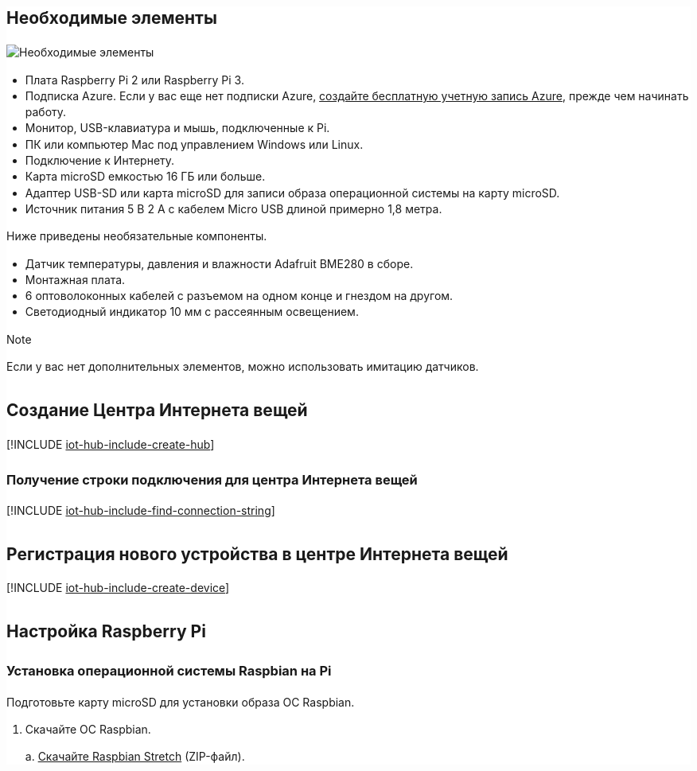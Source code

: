 ## <a name="what-you-need"></a>Необходимые элементы

![Необходимые элементы](./media/iot-hub-raspberry-pi-kit-node-get-started/0_starter_kit.jpg)

* Плата Raspberry Pi 2 или Raspberry Pi 3.
* Подписка Azure. Если у вас еще нет подписки Azure, [создайте бесплатную учетную запись Azure](https://azure.microsoft.com/free/?WT.mc_id=A261C142F), прежде чем начинать работу.
* Монитор, USB-клавиатура и мышь, подключенные к Pi.
* ПК или компьютер Mac под управлением Windows или Linux.
* Подключение к Интернету.
* Карта microSD емкостью 16 ГБ или больше.
* Адаптер USB-SD или карта microSD для записи образа операционной системы на карту microSD.
* Источник питания 5 В 2 A с кабелем Micro USB длиной примерно 1,8 метра.

Ниже приведены необязательные компоненты.

* Датчик температуры, давления и влажности Adafruit BME280 в сборе.
* Монтажная плата.
* 6 оптоволоконных кабелей с разъемом на одном конце и гнездом на другом.
* Светодиодный индикатор 10 мм с рассеянным освещением.

> [!NOTE] 
> Если у вас нет дополнительных элементов, можно использовать имитацию датчиков.

## <a name="create-an-iot-hub"></a>Создание Центра Интернета вещей

[!INCLUDE [iot-hub-include-create-hub](../../includes/iot-hub-include-create-hub.md)]

### <a name="retrieve-connection-string-for-iot-hub"></a>Получение строки подключения для центра Интернета вещей

[!INCLUDE [iot-hub-include-find-connection-string](../../includes/iot-hub-include-find-connection-string.md)]

## <a name="register-a-new-device-in-the-iot-hub"></a>Регистрация нового устройства в центре Интернета вещей

[!INCLUDE [iot-hub-include-create-device](../../includes/iot-hub-include-create-device.md)]

## <a name="set-up-raspberry-pi"></a>Настройка Raspberry Pi

### <a name="install-the-raspbian-operating-system-for-pi"></a>Установка операционной системы Raspbian на Pi

Подготовьте карту microSD для установки образа ОС Raspbian.

1. Скачайте ОС Raspbian.

   a. [Скачайте Raspbian Stretch](http://downloads.raspberrypi.org/raspbian/images/raspbian-2017-07-05/) (ZIP-файл).
